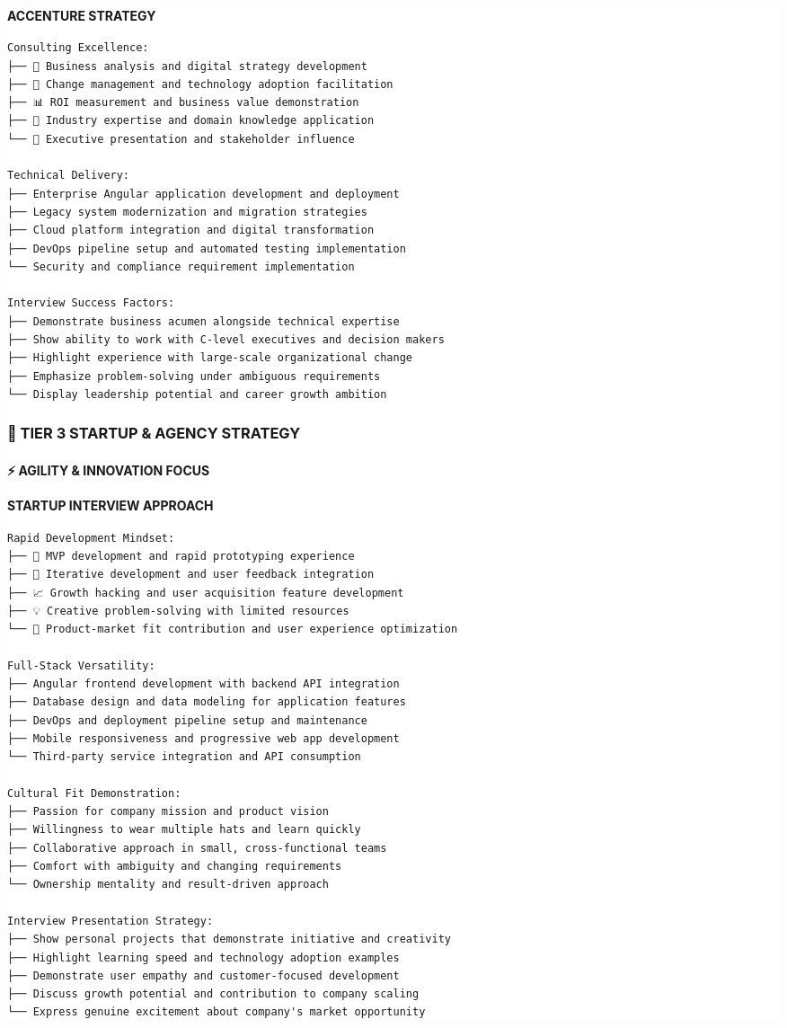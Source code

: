 **ACCENTURE STRATEGY**
```
Consulting Excellence:
├── 💼 Business analysis and digital strategy development
├── 🔄 Change management and technology adoption facilitation
├── 📊 ROI measurement and business value demonstration
├── 🎯 Industry expertise and domain knowledge application
└── 🤝 Executive presentation and stakeholder influence

Technical Delivery:
├── Enterprise Angular application development and deployment
├── Legacy system modernization and migration strategies
├── Cloud platform integration and digital transformation
├── DevOps pipeline setup and automated testing implementation
└── Security and compliance requirement implementation

Interview Success Factors:
├── Demonstrate business acumen alongside technical expertise
├── Show ability to work with C-level executives and decision makers
├── Highlight experience with large-scale organizational change
├── Emphasize problem-solving under ambiguous requirements
└── Display leadership potential and career growth ambition
```

### **🚀 TIER 3 STARTUP & AGENCY STRATEGY**

#### **⚡ AGILITY & INNOVATION FOCUS**

**STARTUP INTERVIEW APPROACH**
```
Rapid Development Mindset:
├── 🚀 MVP development and rapid prototyping experience
├── 🔄 Iterative development and user feedback integration
├── 📈 Growth hacking and user acquisition feature development
├── 💡 Creative problem-solving with limited resources
└── 🎯 Product-market fit contribution and user experience optimization

Full-Stack Versatility:
├── Angular frontend development with backend API integration
├── Database design and data modeling for application features
├── DevOps and deployment pipeline setup and maintenance
├── Mobile responsiveness and progressive web app development
└── Third-party service integration and API consumption

Cultural Fit Demonstration:
├── Passion for company mission and product vision
├── Willingness to wear multiple hats and learn quickly
├── Collaborative approach in small, cross-functional teams
├── Comfort with ambiguity and changing requirements
└── Ownership mentality and result-driven approach

Interview Presentation Strategy:
├── Show personal projects that demonstrate initiative and creativity
├── Highlight learning speed and technology adoption examples
├── Demonstrate user empathy and customer-focused development
├── Discuss growth potential and contribution to company scaling
└── Express genuine excitement about company's market opportunity
```
